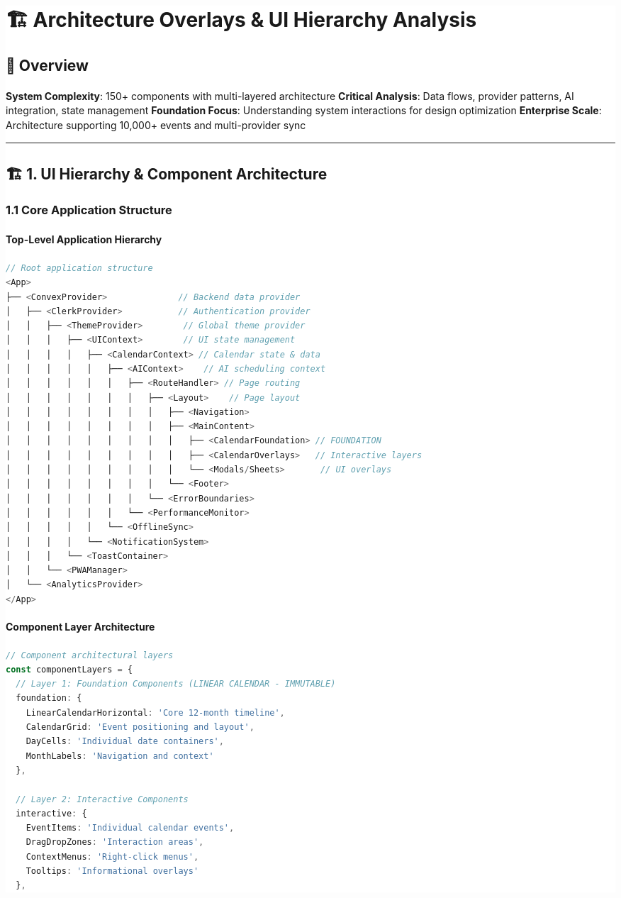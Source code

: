 # 🏗️ Architecture Overlays & UI Hierarchy Analysis

## 🎯 Overview
**System Complexity**: 150+ components with multi-layered architecture
**Critical Analysis**: Data flows, provider patterns, AI integration, state management
**Foundation Focus**: Understanding system interactions for design optimization
**Enterprise Scale**: Architecture supporting 10,000+ events and multi-provider sync

---

## 🏗️ 1. UI Hierarchy & Component Architecture

### 1.1 Core Application Structure

#### **Top-Level Application Hierarchy**
```typescript
// Root application structure
<App>
├── <ConvexProvider>              // Backend data provider
│   ├── <ClerkProvider>           // Authentication provider
│   │   ├── <ThemeProvider>        // Global theme provider
│   │   │   ├── <UIContext>        // UI state management
│   │   │   │   ├── <CalendarContext> // Calendar state & data
│   │   │   │   │   ├── <AIContext>    // AI scheduling context
│   │   │   │   │   │   ├── <RouteHandler> // Page routing
│   │   │   │   │   │   │   ├── <Layout>    // Page layout
│   │   │   │   │   │   │   │   ├── <Navigation>
│   │   │   │   │   │   │   │   ├── <MainContent>
│   │   │   │   │   │   │   │   │   ├── <CalendarFoundation> // FOUNDATION
│   │   │   │   │   │   │   │   │   ├── <CalendarOverlays>   // Interactive layers
│   │   │   │   │   │   │   │   │   └── <Modals/Sheets>       // UI overlays
│   │   │   │   │   │   │   │   └── <Footer>
│   │   │   │   │   │   │   └── <ErrorBoundaries>
│   │   │   │   │   │   └── <PerformanceMonitor>
│   │   │   │   │   └── <OfflineSync>
│   │   │   │   └── <NotificationSystem>
│   │   │   └── <ToastContainer>
│   │   └── <PWAManager>
│   └── <AnalyticsProvider>
</App>
```

#### **Component Layer Architecture**
```typescript
// Component architectural layers
const componentLayers = {
  // Layer 1: Foundation Components (LINEAR CALENDAR - IMMUTABLE)
  foundation: {
    LinearCalendarHorizontal: 'Core 12-month timeline',
    CalendarGrid: 'Event positioning and layout',
    DayCells: 'Individual date containers',
    MonthLabels: 'Navigation and context'
  },
  
  // Layer 2: Interactive Components
  interactive: {
    EventItems: 'Individual calendar events',
    DragDropZones: 'Interaction areas',
    ContextMenus: 'Right-click menus',
    Tooltips: 'Informational overlays'
  },
```